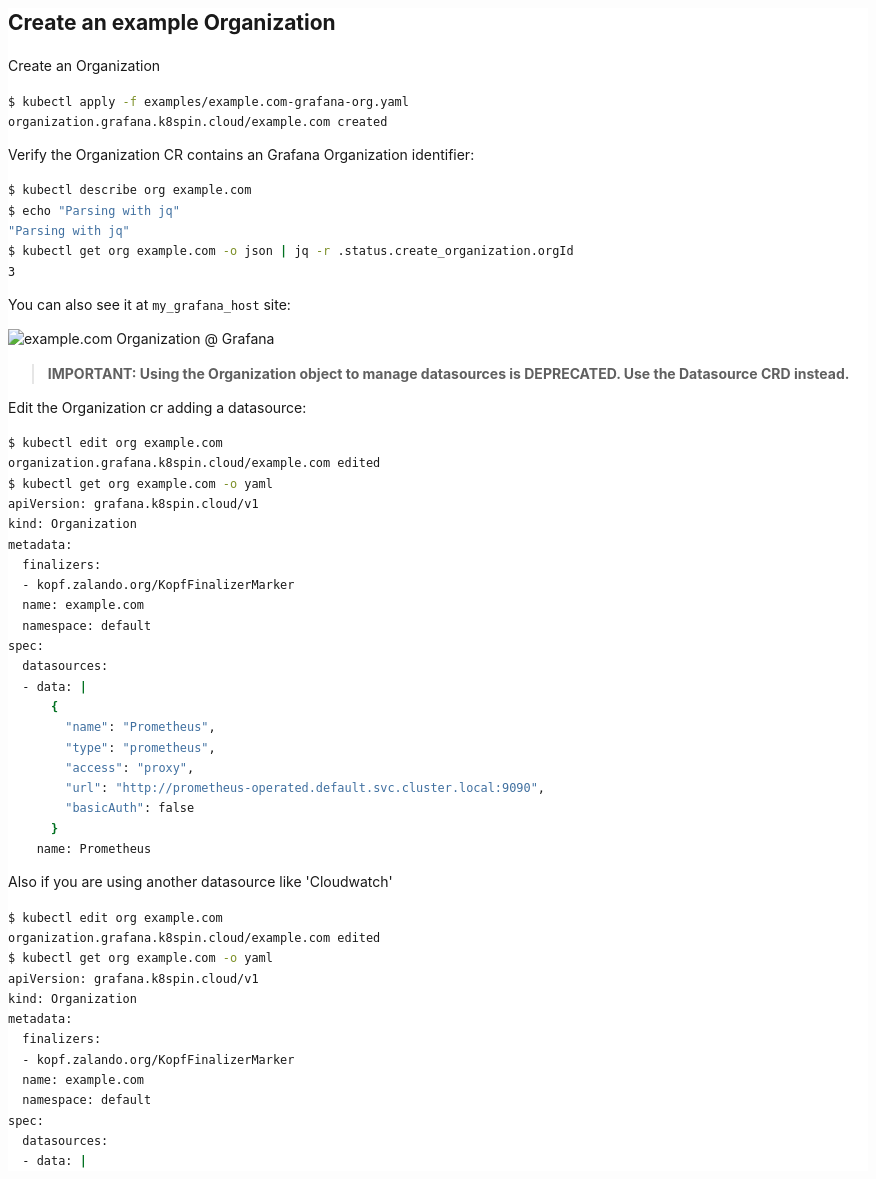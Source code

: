 
## Create an example Organization

Create an Organization

```bash
$ kubectl apply -f examples/example.com-grafana-org.yaml
organization.grafana.k8spin.cloud/example.com created
```

Verify the Organization CR contains an Grafana Organization identifier:

```bash
$ kubectl describe org example.com
$ echo "Parsing with jq"
"Parsing with jq"
$ kubectl get org example.com -o json | jq -r .status.create_organization.orgId
3
```

You can also see it at `my_grafana_host` site:

![example.com Organization @ Grafana](../assets/example.com.png)


> **IMPORTANT: Using the Organization object to manage datasources is DEPRECATED. Use the Datasource CRD instead.**

Edit the Organization cr adding a datasource:

```bash
$ kubectl edit org example.com
organization.grafana.k8spin.cloud/example.com edited
$ kubectl get org example.com -o yaml
apiVersion: grafana.k8spin.cloud/v1
kind: Organization
metadata:
  finalizers:
  - kopf.zalando.org/KopfFinalizerMarker
  name: example.com
  namespace: default
spec:
  datasources:
  - data: |
      {
        "name": "Prometheus",
        "type": "prometheus",
        "access": "proxy",
        "url": "http://prometheus-operated.default.svc.cluster.local:9090",
        "basicAuth": false
      }
    name: Prometheus
```
Also if you are using another datasource like 'Cloudwatch'

```bash
$ kubectl edit org example.com
organization.grafana.k8spin.cloud/example.com edited
$ kubectl get org example.com -o yaml
apiVersion: grafana.k8spin.cloud/v1
kind: Organization
metadata:
  finalizers:
  - kopf.zalando.org/KopfFinalizerMarker
  name: example.com
  namespace: default
spec:
  datasources:
  - data: |
```